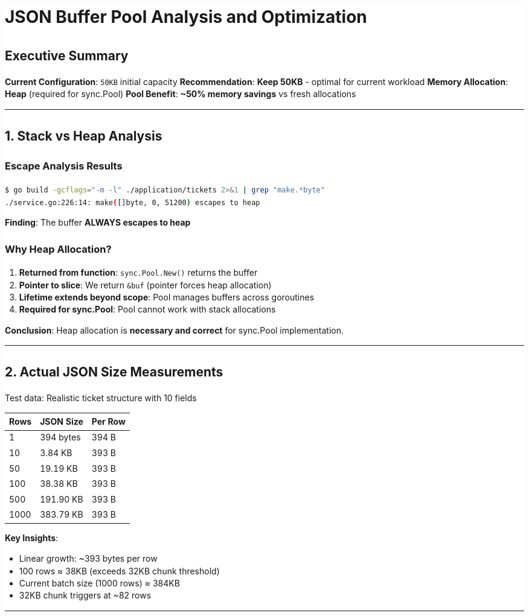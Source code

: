 # JSON Buffer Pool Analysis and Optimization

## Executive Summary

**Current Configuration**: `50KB` initial capacity
**Recommendation**: **Keep 50KB** - optimal for current workload
**Memory Allocation**: **Heap** (required for sync.Pool)
**Pool Benefit**: **~50% memory savings** vs fresh allocations

---

## 1. Stack vs Heap Analysis

### Escape Analysis Results

```bash
$ go build -gcflags="-m -l" ./application/tickets 2>&1 | grep "make.*byte"
./service.go:226:14: make([]byte, 0, 51200) escapes to heap
```

**Finding**: The buffer **ALWAYS escapes to heap**

### Why Heap Allocation?

1. **Returned from function**: `sync.Pool.New()` returns the buffer
2. **Pointer to slice**: We return `&buf` (pointer forces heap allocation)
3. **Lifetime extends beyond scope**: Pool manages buffers across goroutines
4. **Required for sync.Pool**: Pool cannot work with stack allocations

**Conclusion**: Heap allocation is **necessary and correct** for sync.Pool implementation.

---

## 2. Actual JSON Size Measurements

Test data: Realistic ticket structure with 10 fields

| Rows | JSON Size | Per Row |
|------|-----------|---------|
| 1    | 394 bytes | 394 B   |
| 10   | 3.84 KB   | 393 B   |
| 50   | 19.19 KB  | 393 B   |
| 100  | 38.38 KB  | 393 B   |
| 500  | 191.90 KB | 393 B   |
| 1000 | 383.79 KB | 393 B   |

**Key Insights**:
- Linear growth: ~393 bytes per row
- 100 rows ≈ 38KB (exceeds 32KB chunk threshold)
- Current batch size (1000 rows) ≈ 384KB
- 32KB chunk triggers at ~82 rows

---